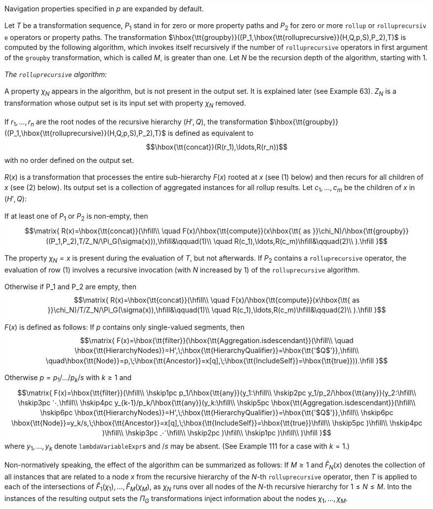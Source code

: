 Navigation properties specified in $p$ are expanded by default.

Let $T$ be a transformation sequence, $P_1$ stand in for zero or more property paths and $P_2$ for zero or more `rollup` or `rolluprecursive` operators or property paths. The transformation $\hbox{\tt{groupby}}((P_1,\hbox{\tt{rolluprecursive}}(H,Q,p,S),P_2),T)$ is computed by the following algorithm, which invokes itself recursively if the number of `rolluprecursive` operators in first argument of the `groupby` transformation, which is called $M$, is greater than one. Let $N$ be the recursion depth of the algorithm, starting with 1.

_The `rolluprecursive` algorithm:_

A property $\chi_N$ appears in the algorithm, but is not present in the output set. It is explained later (see Example 63). $Z_N$ is a transformation whose output set is its input set with property $\chi_N$ removed.

If $r_1,\ldots,r_n$ are the root nodes of the recursive hierarchy $(H',Q)$, the transformation $\hbox{\tt{groupby}}((P_1,\hbox{\tt{rolluprecursive}}(H,Q,p,S),P_2),T)$ is defined as equivalent to
$$\hbox{\tt{concat}}(R(r_1),\ldots,R(r_n))$$
with no order defined on the output set.

$R(x)$ is a transformation that processes the entire sub-hierarchy $F(x)$ rooted at $x$ (see (1) below) and then recurs for all children of $x$ (see (2) below). Its output set is a collection of aggregated instances for all rollup results. Let $c_1,\ldots,c_m$ be the children of $x$ in $(H',Q)$:

If at least one of $P_1$ or $P_2$ is non-empty, then
$$\matrix{ R(x)=\hbox{\tt{concat}}(\hfill\\ \quad F(x)/\hbox{\tt{compute}}(x\hbox{\tt{ as }}\chi_N)/\hbox{\tt{groupby}}((P_1,P_2),T/Z_N/\Pi_G(\sigma(x))),\hfill&\qquad(1)\\ \quad R(c_1),\ldots,R(c_m)\hfill&\qquad(2)\\ ).\hfill }$$

The property $\chi_N=x$ is present during the evaluation of $T$, but not afterwards. If $P_2$ contains a `rolluprecursive` operator, the evaluation of row (1) involves a recursive invocation (with $N$ increased by 1) of the `rolluprecursive` algorithm.

Otherwise if P_1 and P_2 are empty, then
$$\matrix{ R(x)=\hbox{\tt{concat}}(\hfill\\ \quad F(x)/\hbox{\tt{compute}}(x\hbox{\tt{ as }}\chi_N)/T/Z_N/\Pi_G(\sigma(x)),\hfill&\qquad(1)\\ \quad R(c_1),\ldots,R(c_m)\hfill&\qquad(2)\\ ).\hfill }$$

$F(x)$ is defined as follows: If $p$ contains only single-valued segments, then
$$\matrix{ F(x)=\hbox{\tt{filter}}(\hbox{\tt{Aggregation.isdescendant}}(\hfill\\ \quad \hbox{\tt{HierarchyNodes}}=H',\;\hbox{\tt{HierarchyQualifier}}=\hbox{\tt{'$Q$'}},\hfill\\ \quad\hbox{\tt{Node}}=p,\;\hbox{\tt{Ancestor}}=x[q],\;\hbox{\tt{IncludeSelf}}=\hbox{\tt{true}})).\hfill }$$

Otherwise $p=p_1/\ldots/p_k/s$ with $k\ge 1$ and
$$\matrix{ F(x)=\hbox{\tt{filter}}(\hfill\\ \hskip1pc p_1/\hbox{\tt{any}}(y_1:\hfill\\ \hskip2pc y_1/p_2/\hbox{\tt{any}}(y_2:\hfill\\ \hskip3pc ⋱\hfill\\ \hskip4pc y_{k-1}/p_k/\hbox{\tt{any}}(y_k:\hfill\\ \hskip5pc \hbox{\tt{Aggregation.isdescendant}}(\hfill\\ \hskip6pc \hbox{\tt{HierarchyNodes}}=H',\;\hbox{\tt{HierarchyQualifier}}=\hbox{\tt{'$Q$'}},\hfill\\ \hskip6pc \hbox{\tt{Node}}=y_k/s,\;\hbox{\tt{Ancestor}}=x[q],\;\hbox{\tt{IncludeSelf}}=\hbox{\tt{true}}\hfill\\ \hskip5pc )\hfill\\ \hskip4pc )\hfill\\ \hskip3pc ⋰\hfill\\ \hskip2pc )\hfill\\ \hskip1pc )\hfill\\ )\hfill }$$
where $y_1,\ldots,y_k$ denote `lambdaVariableExpr`s and ${}/s$ may be absent. (See Example 111 for a case with $k=1$.)

Non-normatively speaking, the effect of the algorithm can be summarized as follows: If $M\ge 1$ and $\hat F _N(x)$ denotes the collection of all instances that are related to a node $x$ from the recursive hierarchy of the $N$-th `rolluprecursive` operator, then $T$ is applied to each of the intersections of $\hat F_1(\chi_1),\ldots,\hat F_M(\chi_M)$, as $\chi_N$ runs over all nodes of the $N$-th recursive hierarchy for $1\le N\le M$. Into the instances of the resulting output sets the $\Pi_G$ transformations inject information about the nodes $\chi_1,\ldots,\chi_M$.

